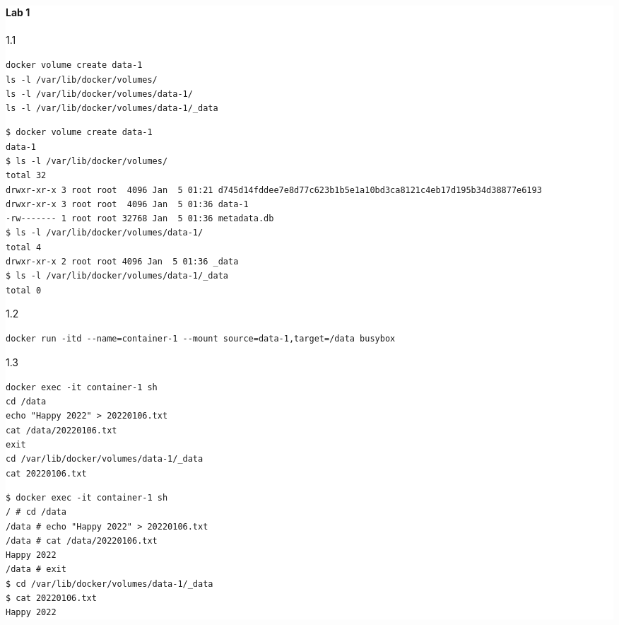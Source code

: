 #### Lab 1

1.1

```dos
docker volume create data-1
ls -l /var/lib/docker/volumes/
ls -l /var/lib/docker/volumes/data-1/
ls -l /var/lib/docker/volumes/data-1/_data
```

```dos
$ docker volume create data-1
data-1
$ ls -l /var/lib/docker/volumes/
total 32
drwxr-xr-x 3 root root  4096 Jan  5 01:21 d745d14fddee7e8d77c623b1b5e1a10bd3ca8121c4eb17d195b34d38877e6193
drwxr-xr-x 3 root root  4096 Jan  5 01:36 data-1
-rw------- 1 root root 32768 Jan  5 01:36 metadata.db
$ ls -l /var/lib/docker/volumes/data-1/
total 4
drwxr-xr-x 2 root root 4096 Jan  5 01:36 _data
$ ls -l /var/lib/docker/volumes/data-1/_data
total 0
```

1.2

```dos
docker run -itd --name=container-1 --mount source=data-1,target=/data busybox
```

1.3

```dos
docker exec -it container-1 sh
cd /data
echo "Happy 2022" > 20220106.txt
cat /data/20220106.txt
exit
cd /var/lib/docker/volumes/data-1/_data
cat 20220106.txt
```

```dos
$ docker exec -it container-1 sh
/ # cd /data
/data # echo "Happy 2022" > 20220106.txt
/data # cat /data/20220106.txt
Happy 2022
/data # exit
$ cd /var/lib/docker/volumes/data-1/_data
$ cat 20220106.txt
Happy 2022
```
